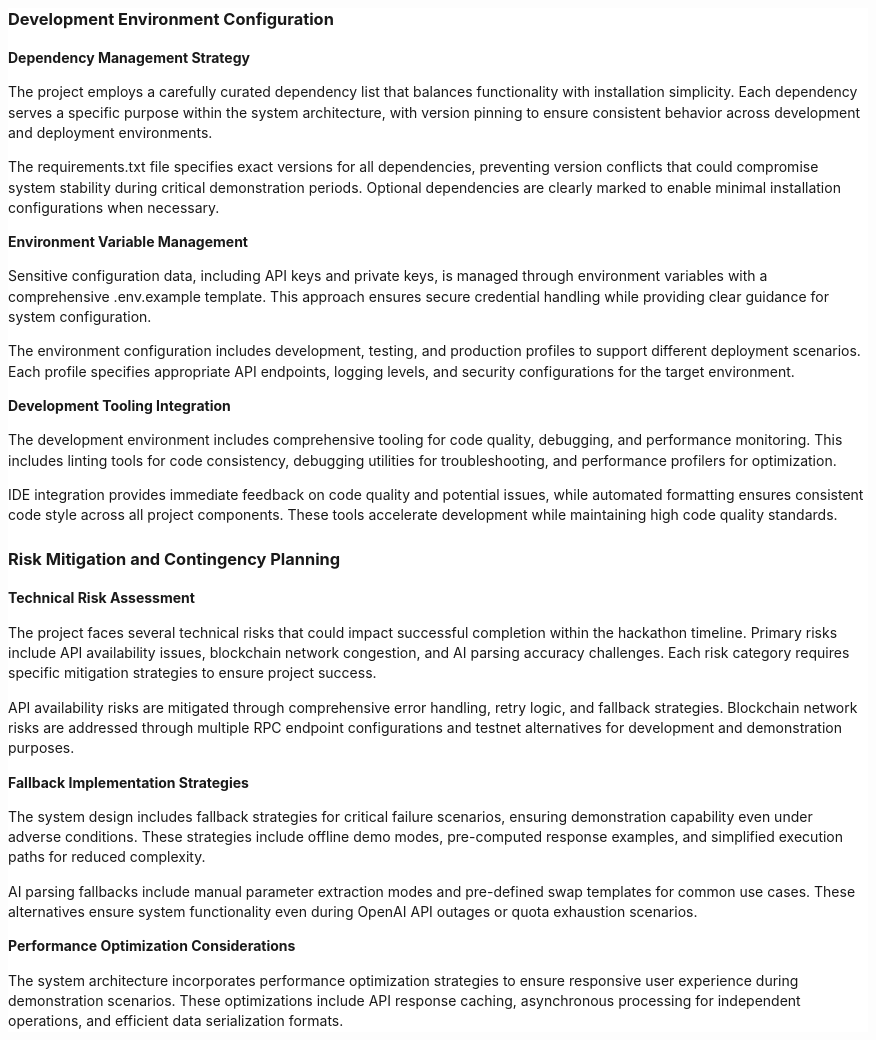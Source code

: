 ### Development Environment Configuration

**Dependency Management Strategy**

The project employs a carefully curated dependency list that balances functionality with installation simplicity. Each dependency serves a specific purpose within the system architecture, with version pinning to ensure consistent behavior across development and deployment environments.

The requirements.txt file specifies exact versions for all dependencies, preventing version conflicts that could compromise system stability during critical demonstration periods. Optional dependencies are clearly marked to enable minimal installation configurations when necessary.

**Environment Variable Management**

Sensitive configuration data, including API keys and private keys, is managed through environment variables with a comprehensive .env.example template. This approach ensures secure credential handling while providing clear guidance for system configuration.

The environment configuration includes development, testing, and production profiles to support different deployment scenarios. Each profile specifies appropriate API endpoints, logging levels, and security configurations for the target environment.

**Development Tooling Integration**

The development environment includes comprehensive tooling for code quality, debugging, and performance monitoring. This includes linting tools for code consistency, debugging utilities for troubleshooting, and performance profilers for optimization.

IDE integration provides immediate feedback on code quality and potential issues, while automated formatting ensures consistent code style across all project components. These tools accelerate development while maintaining high code quality standards.

### Risk Mitigation and Contingency Planning

**Technical Risk Assessment**

The project faces several technical risks that could impact successful completion within the hackathon timeline. Primary risks include API availability issues, blockchain network congestion, and AI parsing accuracy challenges. Each risk category requires specific mitigation strategies to ensure project success.

API availability risks are mitigated through comprehensive error handling, retry logic, and fallback strategies. Blockchain network risks are addressed through multiple RPC endpoint configurations and testnet alternatives for development and demonstration purposes.

**Fallback Implementation Strategies**

The system design includes fallback strategies for critical failure scenarios, ensuring demonstration capability even under adverse conditions. These strategies include offline demo modes, pre-computed response examples, and simplified execution paths for reduced complexity.

AI parsing fallbacks include manual parameter extraction modes and pre-defined swap templates for common use cases. These alternatives ensure system functionality even during OpenAI API outages or quota exhaustion scenarios.

**Performance Optimization Considerations**

The system architecture incorporates performance optimization strategies to ensure responsive user experience during demonstration scenarios. These optimizations include API response caching, asynchronous processing for independent operations, and efficient data serialization formats.
